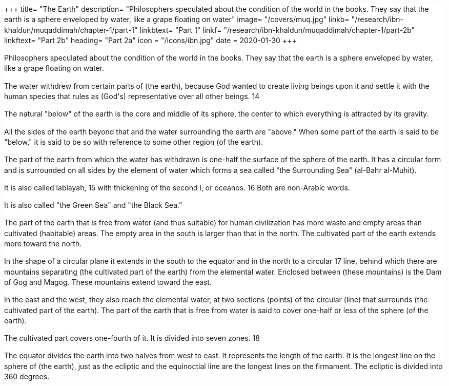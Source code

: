 +++
title= "The Earth"
description= "Philosophers speculated about the condition of the world in the books. They say that the earth is a sphere enveloped by water, like a grape floating on water"
image= "/covers/muq.jpg"
linkb= "/research/ibn-khaldun/muqaddimah/chapter-1/part-1"
linkbtext= "Part 1"
linkf= "/research/ibn-khaldun/muqaddimah/chapter-1/part-2b"
linkftext= "Part 2b"
heading= "Part 2a"
icon = "/icons/ibn.jpg"
date = 2020-01-30
+++






Philosophers speculated about the condition of the world in the books. They say that the earth is a sphere enveloped by water, like a grape floating on water. 

The water withdrew from certain parts of (the earth), because God wanted to create living beings upon it and settle it with the human species that rules as (God's) representative over all other beings. 14 



The natural "below" of the earth is the core and middle of its sphere, the center to which everything is attracted by its gravity. 

All the sides of the earth beyond that and the water surrounding the earth are "above." When some part of the earth is said to be "below," it is said to be so with reference to some other region (of the earth).

The part of the earth from which the water has withdrawn is one-half the surface of the sphere of the earth. It has a circular form and is surrounded on all sides by the element of water which forms a sea called "the Surrounding Sea" (al-Bahr al-Muhit). 

It is also called lablayah, 15 with thickening of the second l, or oceanos. 16 Both are non-Arabic words. 

It is also called "the Green Sea" and "the Black Sea." 

The part of the earth that is free from water (and thus suitable) for human civilization has more waste and empty areas than cultivated (habitable) areas. The empty area in the south is larger than that in the north. The cultivated part of the earth extends more toward the north. 

In the shape of a circular plane it extends in the south to the equator and in the north to a circular 17 line, behind which there are mountains separating (the cultivated part of the earth) from the elemental water. Enclosed between (these mountains) is the Dam of Gog and Magog. These mountains extend toward the east. 

In the east and the west, they also reach the elemental water, at two sections (points) of the circular (line) that surrounds (the cultivated part of the earth). The part of the earth that is free from water is said to cover one-half or less of the sphere (of the earth). 

The cultivated part covers one-fourth of it. It is divided into seven zones. 18

The equator divides the earth into two halves from west to east. It represents the length of the earth. It is the longest line on the sphere of (the earth), just as the ecliptic and the equinoctial line are the longest lines on the firmament. The ecliptic is divided into 360 degrees. 
